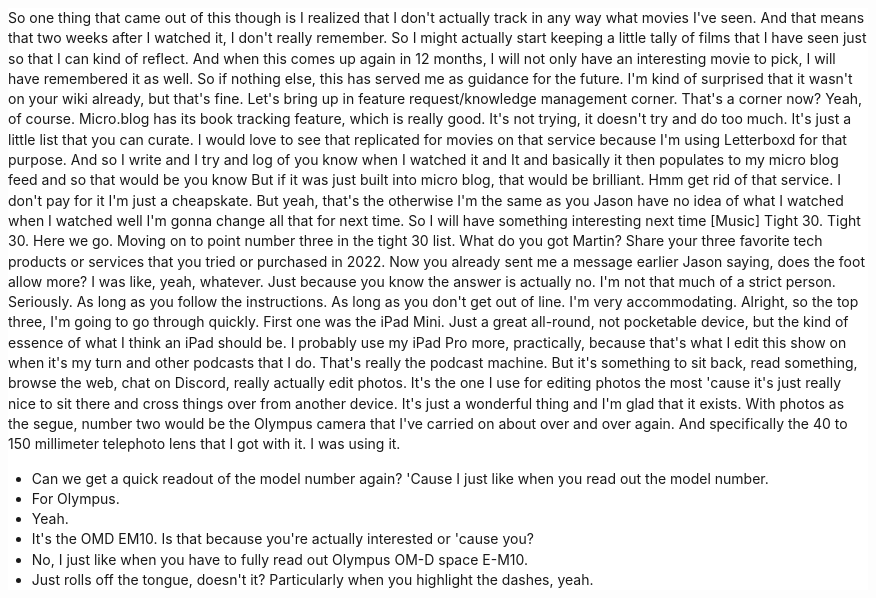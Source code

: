 So one thing that came out of this though is I realized that I don't actually track
in any way what movies I've seen.
And that means that two weeks after I watched it, I don't really remember.
So I might actually start keeping a little tally of films that I have seen just so that
I can kind of reflect.
And when this comes up again in 12 months, I will not only have an interesting movie
to pick, I will have remembered it as well.
So if nothing else, this has served me as guidance for the future.
I'm kind of surprised that it wasn't on your wiki already, but that's fine.
Let's bring up in feature request/knowledge management corner.
That's a corner now?
Yeah, of course.
Micro.blog has its book tracking feature, which is really good.
It's not trying, it doesn't try and do too much.
It's just a little list that you can curate.
I would love to see that replicated for movies on that service because I'm using Letterboxd
for that purpose.
And so I write and I try and log of you know when I watched it and
It and basically it then populates to my micro blog feed and so that would be you know
But if it was just built into micro blog, that would be brilliant. Hmm get rid of that service. I don't pay for it
I'm just a cheapskate. But yeah, that's the otherwise
I'm the same as you Jason have no idea of what I watched when I watched well
I'm gonna change all that for next time. So I will have something interesting next time
[Music]
Tight 30. Tight 30. Here we go. Moving on to point number three in the tight 30 list.
What do you got Martin?
Share your three favorite tech products or services that you tried or purchased in 2022.
Now you already sent me a message earlier Jason saying, does the foot allow more?
I was like, yeah, whatever. Just because you know the answer is actually no.
I'm not that much of a strict person. Seriously.
As long as you follow the instructions.
As long as you don't get out of line.
I'm very accommodating.
Alright, so the top three, I'm going to go through quickly.
First one was the iPad Mini.
Just a great all-round, not pocketable device, but the kind of essence of what I think an iPad should be.
I probably use my iPad Pro more, practically, because that's what I edit this show on when it's my turn and other podcasts that I do.
That's really the podcast machine.
But it's something to sit back, read something,
browse the web, chat on Discord,
really actually edit photos.
It's the one I use for editing photos the most
'cause it's just really nice to sit there
and cross things over from another device.
It's just a wonderful thing and I'm glad that it exists.
With photos as the segue,
number two would be the Olympus camera
that I've carried on about over and over again.
And specifically the 40 to 150 millimeter telephoto lens
that I got with it.
I was using it.
- Can we get a quick readout of the model number again?
'Cause I just like when you read out the model number.
- For Olympus.
- Yeah.
- It's the OMD EM10.
Is that because you're actually interested or 'cause you?
- No, I just like when you have to fully read out
Olympus OM-D space E-M10.
- Just rolls off the tongue, doesn't it?
Particularly when you highlight the dashes, yeah.